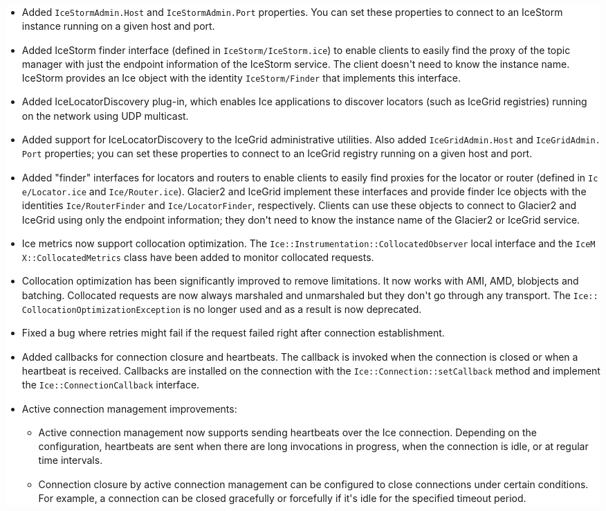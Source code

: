 - Added `IceStormAdmin.Host` and `IceStormAdmin.Port` properties. You can set
  these properties to connect to an IceStorm instance running on a given host
  and port.

- Added IceStorm finder interface (defined in `IceStorm/IceStorm.ice`) to enable
  clients to easily find the proxy of the topic manager with just the endpoint
  information of the IceStorm service. The client doesn't need to know the
  instance name. IceStorm provides an Ice object with the identity
  `IceStorm/Finder` that implements this interface.

- Added IceLocatorDiscovery plug-in, which enables Ice applications to discover
  locators (such as IceGrid registries) running on the network using UDP
  multicast.

- Added support for IceLocatorDiscovery to the IceGrid administrative utilities.
  Also added `IceGridAdmin.Host` and `IceGridAdmin.Port` properties; you can set
  these properties to connect to an IceGrid registry running on a given host and
  port.

- Added "finder" interfaces for locators and routers to enable clients to easily
  find proxies for the locator or router (defined in `Ice/Locator.ice` and
  `Ice/Router.ice`). Glacier2 and IceGrid implement these interfaces and provide
  finder Ice objects with the identities `Ice/RouterFinder` and
  `Ice/LocatorFinder`, respectively. Clients can use these objects to connect
  to Glacier2 and IceGrid using only the endpoint information; they don't need
  to know the instance name of the Glacier2 or IceGrid service.

- Ice metrics now support collocation optimization. The
  `Ice::Instrumentation::CollocatedObserver` local interface and the
  `IceMX::CollocatedMetrics` class have been added to monitor collocated
  requests.

- Collocation optimization has been significantly improved to remove
  limitations. It now works with AMI, AMD, blobjects and batching. Collocated
  requests are now always marshaled and unmarshaled but they don't go through
  any transport. The `Ice::CollocationOptimizationException` is no longer used
  and as a result is now deprecated.

- Fixed a bug where retries might fail if the request failed right after
  connection establishment.

- Added callbacks for connection closure and heartbeats. The callback is invoked
  when the connection is closed or when a heartbeat is received. Callbacks are
  installed on the connection with the `Ice::Connection::setCallback` method and
  implement the `Ice::ConnectionCallback` interface.

- Active connection management improvements:

    - Active connection management now supports sending heartbeats over the Ice
      connection. Depending on the configuration, heartbeats are sent when there
      are long invocations in progress, when the connection is idle, or at
      regular time intervals.

    - Connection closure by active connection management can be configured to
      close connections under certain conditions. For example, a connection can
      be closed gracefully or forcefully if it's idle for the specified timeout
      period.
